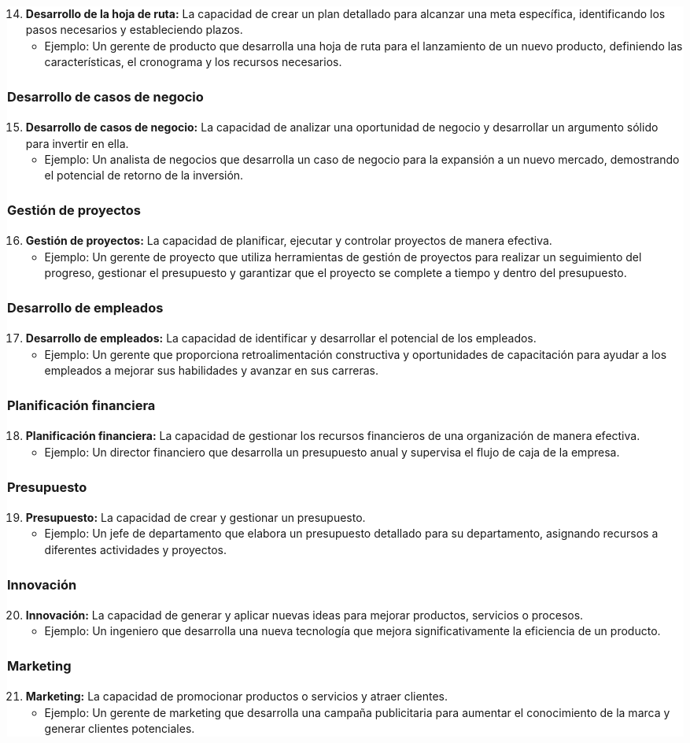 14. **Desarrollo de la hoja de ruta:** La capacidad de crear un plan detallado para alcanzar una meta específica, identificando los pasos necesarios y estableciendo plazos.
    * Ejemplo: Un gerente de producto que desarrolla una hoja de ruta para el lanzamiento de un nuevo producto, definiendo las características, el cronograma y los recursos necesarios.

### Desarrollo de casos de negocio

15. **Desarrollo de casos de negocio:** La capacidad de analizar una oportunidad de negocio y desarrollar un argumento sólido para invertir en ella.
    * Ejemplo: Un analista de negocios que desarrolla un caso de negocio para la expansión a un nuevo mercado, demostrando el potencial de retorno de la inversión.

### Gestión de proyectos

16. **Gestión de proyectos:** La capacidad de planificar, ejecutar y controlar proyectos de manera efectiva.
    * Ejemplo: Un gerente de proyecto que utiliza herramientas de gestión de proyectos para realizar un seguimiento del progreso, gestionar el presupuesto y garantizar que el proyecto se complete a tiempo y dentro del presupuesto.

### Desarrollo de empleados

17. **Desarrollo de empleados:** La capacidad de identificar y desarrollar el potencial de los empleados.
    * Ejemplo: Un gerente que proporciona retroalimentación constructiva y oportunidades de capacitación para ayudar a los empleados a mejorar sus habilidades y avanzar en sus carreras.

### Planificación financiera

18. **Planificación financiera:** La capacidad de gestionar los recursos financieros de una organización de manera efectiva.
    * Ejemplo: Un director financiero que desarrolla un presupuesto anual y supervisa el flujo de caja de la empresa.

### Presupuesto

19. **Presupuesto:** La capacidad de crear y gestionar un presupuesto.
    * Ejemplo: Un jefe de departamento que elabora un presupuesto detallado para su departamento, asignando recursos a diferentes actividades y proyectos.

### Innovación

20. **Innovación:** La capacidad de generar y aplicar nuevas ideas para mejorar productos, servicios o procesos.
    * Ejemplo: Un ingeniero que desarrolla una nueva tecnología que mejora significativamente la eficiencia de un producto.

### Marketing

21. **Marketing:** La capacidad de promocionar productos o servicios y atraer clientes.
    * Ejemplo: Un gerente de marketing que desarrolla una campaña publicitaria para aumentar el conocimiento de la marca y generar clientes potenciales.
